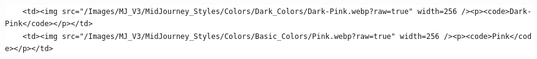 		<td><img src="/Images/MJ_V3/MidJourney_Styles/Colors/Dark_Colors/Dark-Pink.webp?raw=true" width=256 /><p><code>Dark-Pink</code></p></td>
		<td><img src="/Images/MJ_V3/MidJourney_Styles/Colors/Basic_Colors/Pink.webp?raw=true" width=256 /><p><code>Pink</code></p></td>